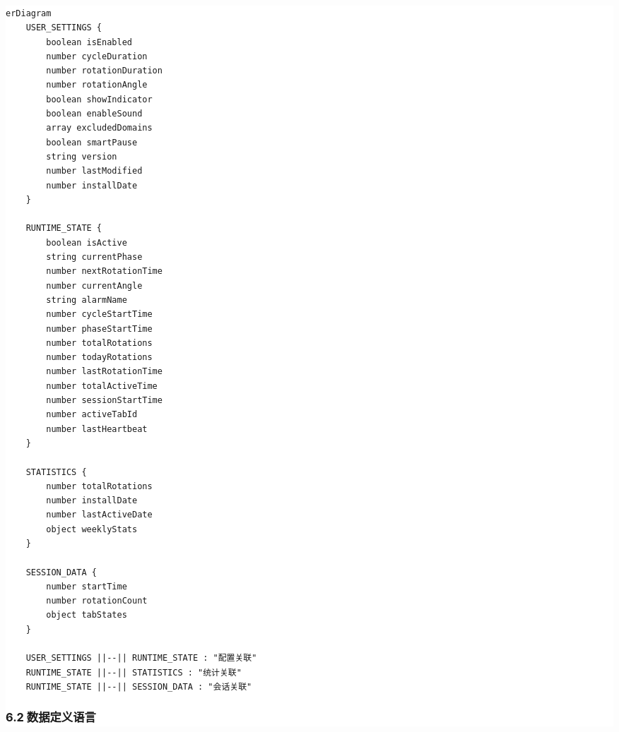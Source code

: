 ```mermaid
erDiagram
    USER_SETTINGS {
        boolean isEnabled
        number cycleDuration
        number rotationDuration
        number rotationAngle
        boolean showIndicator
        boolean enableSound
        array excludedDomains
        boolean smartPause
        string version
        number lastModified
        number installDate
    }
    
    RUNTIME_STATE {
        boolean isActive
        string currentPhase
        number nextRotationTime
        number currentAngle
        string alarmName
        number cycleStartTime
        number phaseStartTime
        number totalRotations
        number todayRotations
        number lastRotationTime
        number totalActiveTime
        number sessionStartTime
        number activeTabId
        number lastHeartbeat
    }
    
    STATISTICS {
        number totalRotations
        number installDate
        number lastActiveDate
        object weeklyStats
    }
    
    SESSION_DATA {
        number startTime
        number rotationCount
        object tabStates
    }
    
    USER_SETTINGS ||--|| RUNTIME_STATE : "配置关联"
    RUNTIME_STATE ||--|| STATISTICS : "统计关联"
    RUNTIME_STATE ||--|| SESSION_DATA : "会话关联"
```

### 6.2 数据定义语言
